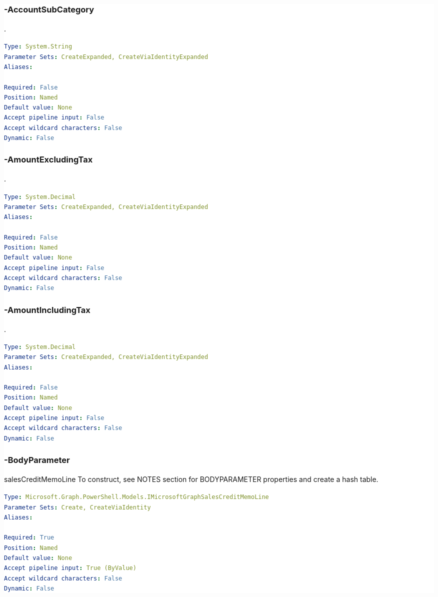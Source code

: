 ### -AccountSubCategory
.

```yaml
Type: System.String
Parameter Sets: CreateExpanded, CreateViaIdentityExpanded
Aliases:

Required: False
Position: Named
Default value: None
Accept pipeline input: False
Accept wildcard characters: False
Dynamic: False
```

### -AmountExcludingTax
.

```yaml
Type: System.Decimal
Parameter Sets: CreateExpanded, CreateViaIdentityExpanded
Aliases:

Required: False
Position: Named
Default value: None
Accept pipeline input: False
Accept wildcard characters: False
Dynamic: False
```

### -AmountIncludingTax
.

```yaml
Type: System.Decimal
Parameter Sets: CreateExpanded, CreateViaIdentityExpanded
Aliases:

Required: False
Position: Named
Default value: None
Accept pipeline input: False
Accept wildcard characters: False
Dynamic: False
```

### -BodyParameter
salesCreditMemoLine
To construct, see NOTES section for BODYPARAMETER properties and create a hash table.

```yaml
Type: Microsoft.Graph.PowerShell.Models.IMicrosoftGraphSalesCreditMemoLine
Parameter Sets: Create, CreateViaIdentity
Aliases:

Required: True
Position: Named
Default value: None
Accept pipeline input: True (ByValue)
Accept wildcard characters: False
Dynamic: False
```
